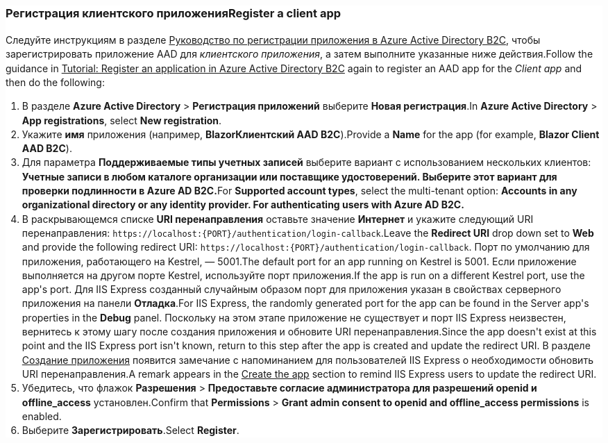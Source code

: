 ### <a name="register-a-client-app"></a><span data-ttu-id="1dd5a-133">Регистрация клиентского приложения</span><span class="sxs-lookup"><span data-stu-id="1dd5a-133">Register a client app</span></span>

<span data-ttu-id="1dd5a-134">Следуйте инструкциям в разделе [Руководство по регистрации приложения в Azure Active Directory B2C](/azure/active-directory-b2c/tutorial-register-applications), чтобы зарегистрировать приложение AAD для *клиентского приложения*, а затем выполните указанные ниже действия.</span><span class="sxs-lookup"><span data-stu-id="1dd5a-134">Follow the guidance in [Tutorial: Register an application in Azure Active Directory B2C](/azure/active-directory-b2c/tutorial-register-applications) again to register an AAD app for the *Client app* and then do the following:</span></span>

1. <span data-ttu-id="1dd5a-135">В разделе **Azure Active Directory** > **Регистрация приложений** выберите **Новая регистрация**.</span><span class="sxs-lookup"><span data-stu-id="1dd5a-135">In **Azure Active Directory** > **App registrations**, select **New registration**.</span></span>
1. <span data-ttu-id="1dd5a-136">Укажите **имя** приложения (например, **BlazorКлиентский AAD B2C**).</span><span class="sxs-lookup"><span data-stu-id="1dd5a-136">Provide a **Name** for the app (for example, **Blazor Client AAD B2C**).</span></span>
1. <span data-ttu-id="1dd5a-137">Для параметра **Поддерживаемые типы учетных записей** выберите вариант с использованием нескольких клиентов: **Учетные записи в любом каталоге организации или поставщике удостоверений. Выберите этот вариант для проверки подлинности в Azure AD B2C.**</span><span class="sxs-lookup"><span data-stu-id="1dd5a-137">For **Supported account types**, select the multi-tenant option: **Accounts in any organizational directory or any identity provider. For authenticating users with Azure AD B2C.**</span></span>
1. <span data-ttu-id="1dd5a-138">В раскрывающемся списке **URI перенаправления** оставьте значение **Интернет** и укажите следующий URI перенаправления: `https://localhost:{PORT}/authentication/login-callback`.</span><span class="sxs-lookup"><span data-stu-id="1dd5a-138">Leave the **Redirect URI** drop down set to **Web** and provide the following redirect URI: `https://localhost:{PORT}/authentication/login-callback`.</span></span> <span data-ttu-id="1dd5a-139">Порт по умолчанию для приложения, работающего на Kestrel, — 5001.</span><span class="sxs-lookup"><span data-stu-id="1dd5a-139">The default port for an app running on Kestrel is 5001.</span></span> <span data-ttu-id="1dd5a-140">Если приложение выполняется на другом порте Kestrel, используйте порт приложения.</span><span class="sxs-lookup"><span data-stu-id="1dd5a-140">If the app is run on a different Kestrel port, use the app's port.</span></span> <span data-ttu-id="1dd5a-141">Для IIS Express созданный случайным образом порт для приложения указан в свойствах серверного приложения на панели **Отладка**.</span><span class="sxs-lookup"><span data-stu-id="1dd5a-141">For IIS Express, the randomly generated port for the app can be found in the Server app's properties in the **Debug** panel.</span></span> <span data-ttu-id="1dd5a-142">Поскольку на этом этапе приложение не существует и порт IIS Express неизвестен, вернитесь к этому шагу после создания приложения и обновите URI перенаправления.</span><span class="sxs-lookup"><span data-stu-id="1dd5a-142">Since the app doesn't exist at this point and the IIS Express port isn't known, return to this step after the app is created and update the redirect URI.</span></span> <span data-ttu-id="1dd5a-143">В разделе [Создание приложения](#create-the-app) появится замечание с напоминанием для пользователей IIS Express о необходимости обновить URI перенаправления.</span><span class="sxs-lookup"><span data-stu-id="1dd5a-143">A remark appears in the [Create the app](#create-the-app) section to remind IIS Express users to update the redirect URI.</span></span>
1. <span data-ttu-id="1dd5a-144">Убедитесь, что флажок **Разрешения** > **Предоставьте согласие администратора для разрешений openid и offline_access** установлен.</span><span class="sxs-lookup"><span data-stu-id="1dd5a-144">Confirm that **Permissions** > **Grant admin consent to openid and offline_access permissions** is enabled.</span></span>
1. <span data-ttu-id="1dd5a-145">Выберите **Зарегистрировать**.</span><span class="sxs-lookup"><span data-stu-id="1dd5a-145">Select **Register**.</span></span>
